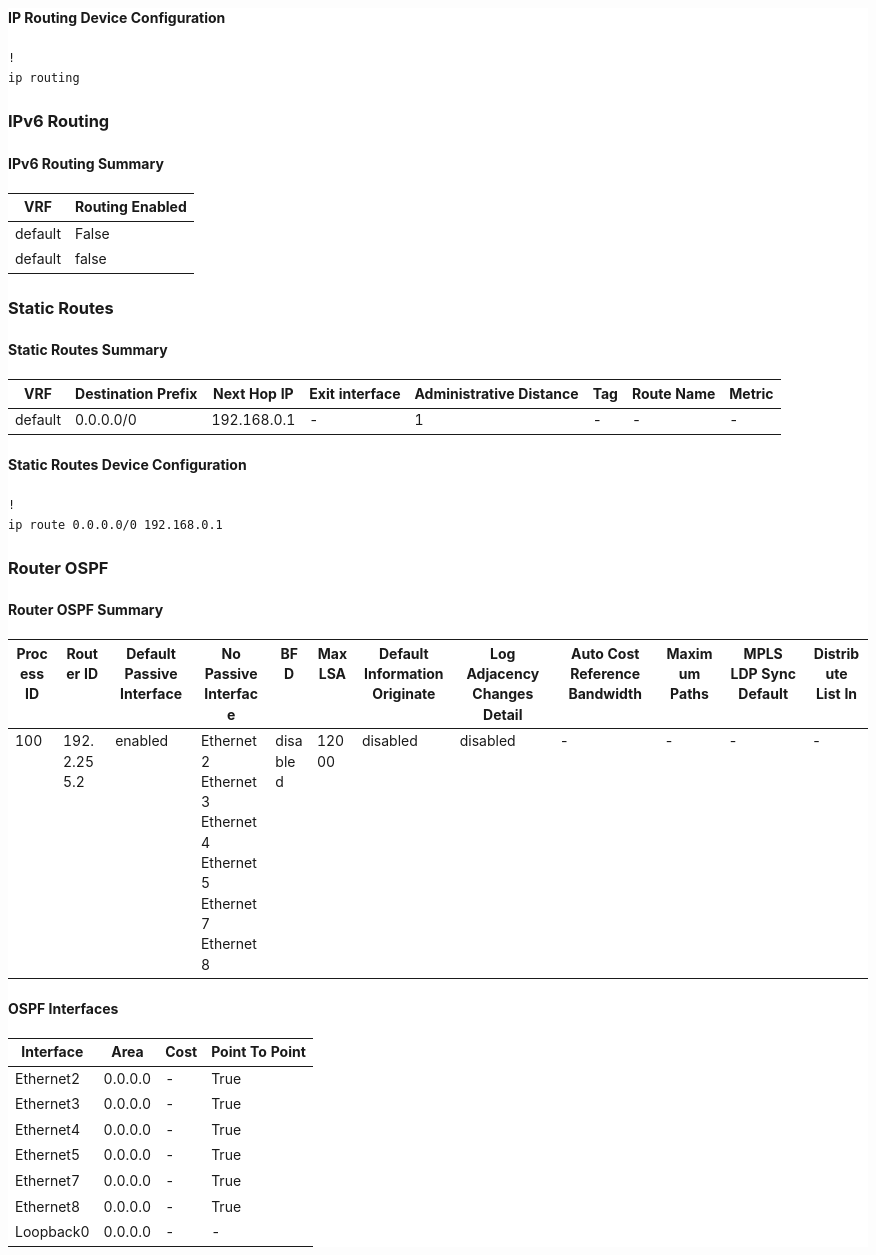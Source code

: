 #### IP Routing Device Configuration

```eos
!
ip routing
```

### IPv6 Routing

#### IPv6 Routing Summary

| VRF | Routing Enabled |
| --- | --------------- |
| default | False |
| default | false |

### Static Routes

#### Static Routes Summary

| VRF | Destination Prefix | Next Hop IP             | Exit interface      | Administrative Distance       | Tag               | Route Name                    | Metric         |
| --- | ------------------ | ----------------------- | ------------------- | ----------------------------- | ----------------- | ----------------------------- | -------------- |
| default | 0.0.0.0/0 | 192.168.0.1 | - | 1 | - | - | - |

#### Static Routes Device Configuration

```eos
!
ip route 0.0.0.0/0 192.168.0.1
```

### Router OSPF

#### Router OSPF Summary

| Process ID | Router ID | Default Passive Interface | No Passive Interface | BFD | Max LSA | Default Information Originate | Log Adjacency Changes Detail | Auto Cost Reference Bandwidth | Maximum Paths | MPLS LDP Sync Default | Distribute List In |
| ---------- | --------- | ------------------------- | -------------------- | --- | ------- | ----------------------------- | ---------------------------- | ----------------------------- | ------------- | --------------------- | ------------------ |
| 100 | 192.2.255.2 | enabled | Ethernet2 <br> Ethernet3 <br> Ethernet4 <br> Ethernet5 <br> Ethernet7 <br> Ethernet8 <br> | disabled | 12000 | disabled | disabled | - | - | - | - |

#### OSPF Interfaces

| Interface | Area | Cost | Point To Point |
| -------- | -------- | -------- | -------- |
| Ethernet2 | 0.0.0.0 | - | True |
| Ethernet3 | 0.0.0.0 | - | True |
| Ethernet4 | 0.0.0.0 | - | True |
| Ethernet5 | 0.0.0.0 | - | True |
| Ethernet7 | 0.0.0.0 | - | True |
| Ethernet8 | 0.0.0.0 | - | True |
| Loopback0 | 0.0.0.0 | - | - |
